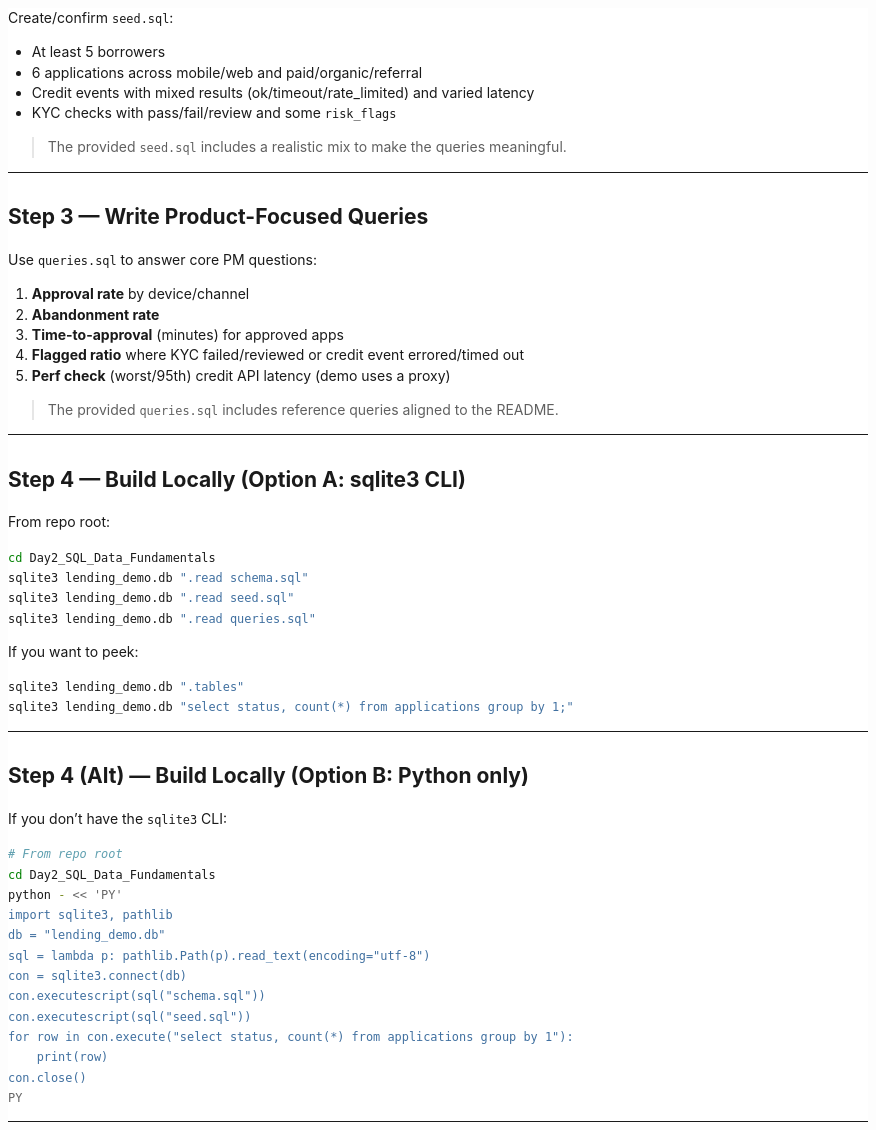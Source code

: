 Create/confirm `seed.sql`:

- At least 5 borrowers
- 6 applications across mobile/web and paid/organic/referral
- Credit events with mixed results (ok/timeout/rate_limited) and varied latency
- KYC checks with pass/fail/review and some `risk_flags`

> The provided `seed.sql` includes a realistic mix to make the queries meaningful.

---

## Step 3 — Write Product-Focused Queries

Use `queries.sql` to answer core PM questions:

1) **Approval rate** by device/channel  
2) **Abandonment rate**  
3) **Time-to-approval** (minutes) for approved apps  
4) **Flagged ratio** where KYC failed/reviewed or credit event errored/timed out  
5) **Perf check** (worst/95th) credit API latency (demo uses a proxy)

> The provided `queries.sql` includes reference queries aligned to the README.

---

## Step 4 — Build Locally (Option A: sqlite3 CLI)

From repo root:

```bash
cd Day2_SQL_Data_Fundamentals
sqlite3 lending_demo.db ".read schema.sql"
sqlite3 lending_demo.db ".read seed.sql"
sqlite3 lending_demo.db ".read queries.sql"
````

If you want to peek:

```bash
sqlite3 lending_demo.db ".tables"
sqlite3 lending_demo.db "select status, count(*) from applications group by 1;"
```

---

## Step 4 (Alt) — Build Locally (Option B: Python only)

If you don’t have the `sqlite3` CLI:

```bash
# From repo root
cd Day2_SQL_Data_Fundamentals
python - << 'PY'
import sqlite3, pathlib
db = "lending_demo.db"
sql = lambda p: pathlib.Path(p).read_text(encoding="utf-8")
con = sqlite3.connect(db)
con.executescript(sql("schema.sql"))
con.executescript(sql("seed.sql"))
for row in con.execute("select status, count(*) from applications group by 1"):
    print(row)
con.close()
PY
```

---